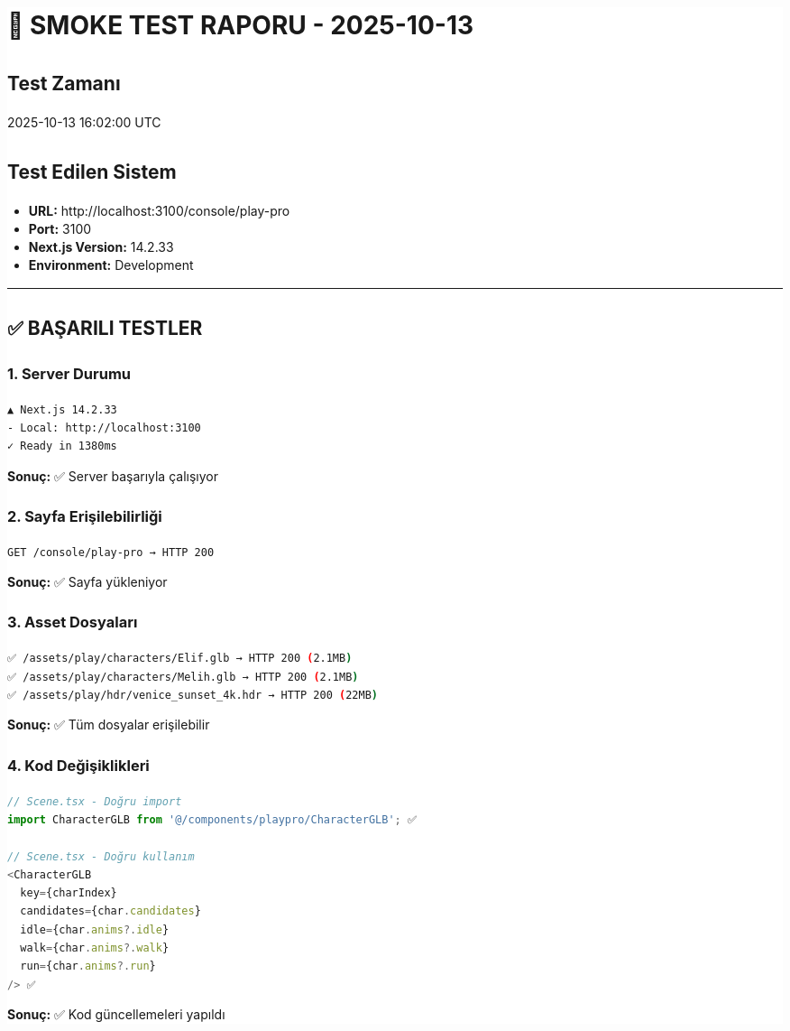 # 🧪 SMOKE TEST RAPORU - 2025-10-13

## Test Zamanı
2025-10-13 16:02:00 UTC

## Test Edilen Sistem
- **URL:** http://localhost:3100/console/play-pro
- **Port:** 3100
- **Next.js Version:** 14.2.33
- **Environment:** Development

---

## ✅ BAŞARILI TESTLER

### 1. Server Durumu
```
▲ Next.js 14.2.33
- Local: http://localhost:3100
✓ Ready in 1380ms
```
**Sonuç:** ✅ Server başarıyla çalışıyor

### 2. Sayfa Erişilebilirliği
```bash
GET /console/play-pro → HTTP 200
```
**Sonuç:** ✅ Sayfa yükleniyor

### 3. Asset Dosyaları
```bash
✅ /assets/play/characters/Elif.glb → HTTP 200 (2.1MB)
✅ /assets/play/characters/Melih.glb → HTTP 200 (2.1MB)
✅ /assets/play/hdr/venice_sunset_4k.hdr → HTTP 200 (22MB)
```
**Sonuç:** ✅ Tüm dosyalar erişilebilir

### 4. Kod Değişiklikleri
```typescript
// Scene.tsx - Doğru import
import CharacterGLB from '@/components/playpro/CharacterGLB'; ✅

// Scene.tsx - Doğru kullanım
<CharacterGLB
  key={charIndex}
  candidates={char.candidates}
  idle={char.anims?.idle}
  walk={char.anims?.walk}
  run={char.anims?.run}
/> ✅
```
**Sonuç:** ✅ Kod güncellemeleri yapıldı
